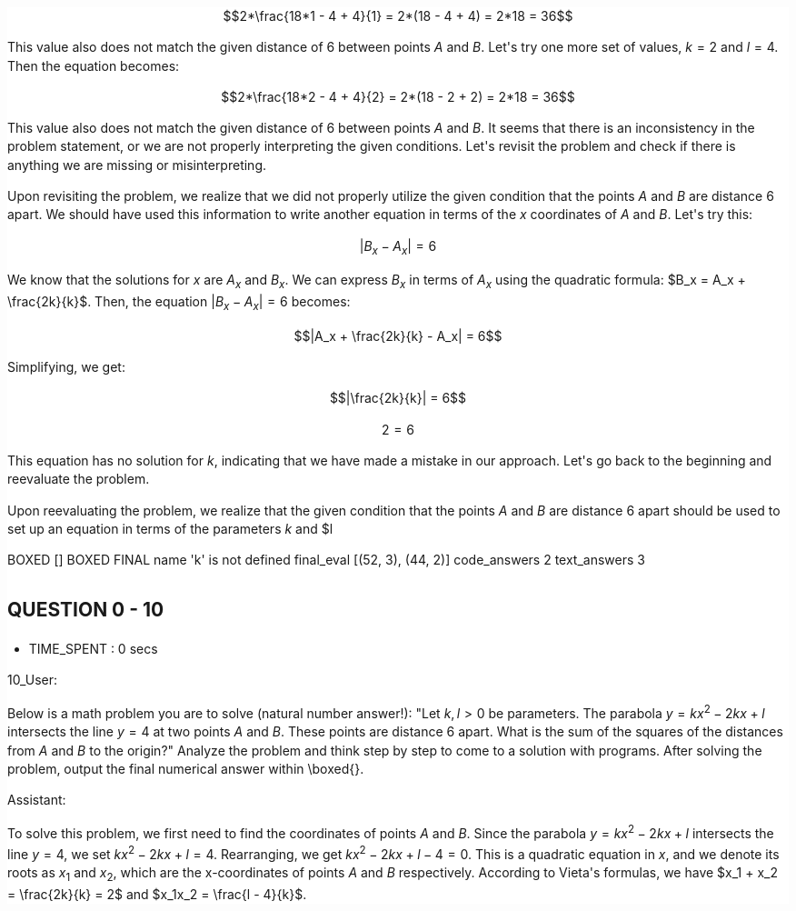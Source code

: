 $$2*\frac{18*1 - 4 + 4}{1} = 2*(18 - 4 + 4) = 2*18 = 36$$

This value also does not match the given distance of 6 between points $A$ and $B$. Let's try one more set of values, $k = 2$ and $l = 4$. Then the equation becomes:

$$2*\frac{18*2 - 4 + 4}{2} = 2*(18 - 2 + 2) = 2*18 = 36$$

This value also does not match the given distance of 6 between points $A$ and $B$. It seems that there is an inconsistency in the problem statement, or we are not properly interpreting the given conditions. Let's revisit the problem and check if there is anything we are missing or misinterpreting.

Upon revisiting the problem, we realize that we did not properly utilize the given condition that the points $A$ and $B$ are distance 6 apart. We should have used this information to write another equation in terms of the $x$ coordinates of $A$ and $B$. Let's try this:

$$|B_x - A_x| = 6$$

We know that the solutions for $x$ are $A_x$ and $B_x$. We can express $B_x$ in terms of $A_x$ using the quadratic formula: $B_x = A_x + \frac{2k}{k}$. Then, the equation $|B_x - A_x| = 6$ becomes:

$$|A_x + \frac{2k}{k} - A_x| = 6$$

Simplifying, we get:

$$|\frac{2k}{k}| = 6$$

$$2 = 6$$

This equation has no solution for $k$, indicating that we have made a mistake in our approach. Let's go back to the beginning and reevaluate the problem.

Upon reevaluating the problem, we realize that the given condition that the points $A$ and $B$ are distance 6 apart should be used to set up an equation in terms of the parameters $k$ and $l

BOXED []
BOXED FINAL 
name 'k' is not defined final_eval
[(52, 3), (44, 2)]
code_answers 2 text_answers 3



## QUESTION 0 - 10 
- TIME_SPENT : 0 secs

10_User:

Below is a math problem you are to solve (natural number answer!):
"Let $k, l > 0$ be parameters. The parabola $y = kx^2 - 2kx + l$ intersects the line $y = 4$ at two points $A$ and $B$. These points are distance 6 apart. What is the sum of the squares of the distances from $A$ and $B$ to the origin?"
Analyze the problem and think step by step to come to a solution with programs. After solving the problem, output the final numerical answer within \boxed{}.

Assistant:

 To solve this problem, we first need to find the coordinates of points $A$ and $B$. Since the parabola $y = kx^2 - 2kx + l$ intersects the line $y = 4$, we set $kx^2 - 2kx + l = 4$. Rearranging, we get $kx^2 - 2kx + l - 4 = 0$. This is a quadratic equation in $x$, and we denote its roots as $x_1$ and $x_2$, which are the x-coordinates of points $A$ and $B$ respectively. According to Vieta's formulas, we have $x_1 + x_2 = \frac{2k}{k} = 2$ and $x_1x_2 = \frac{l - 4}{k}$.
